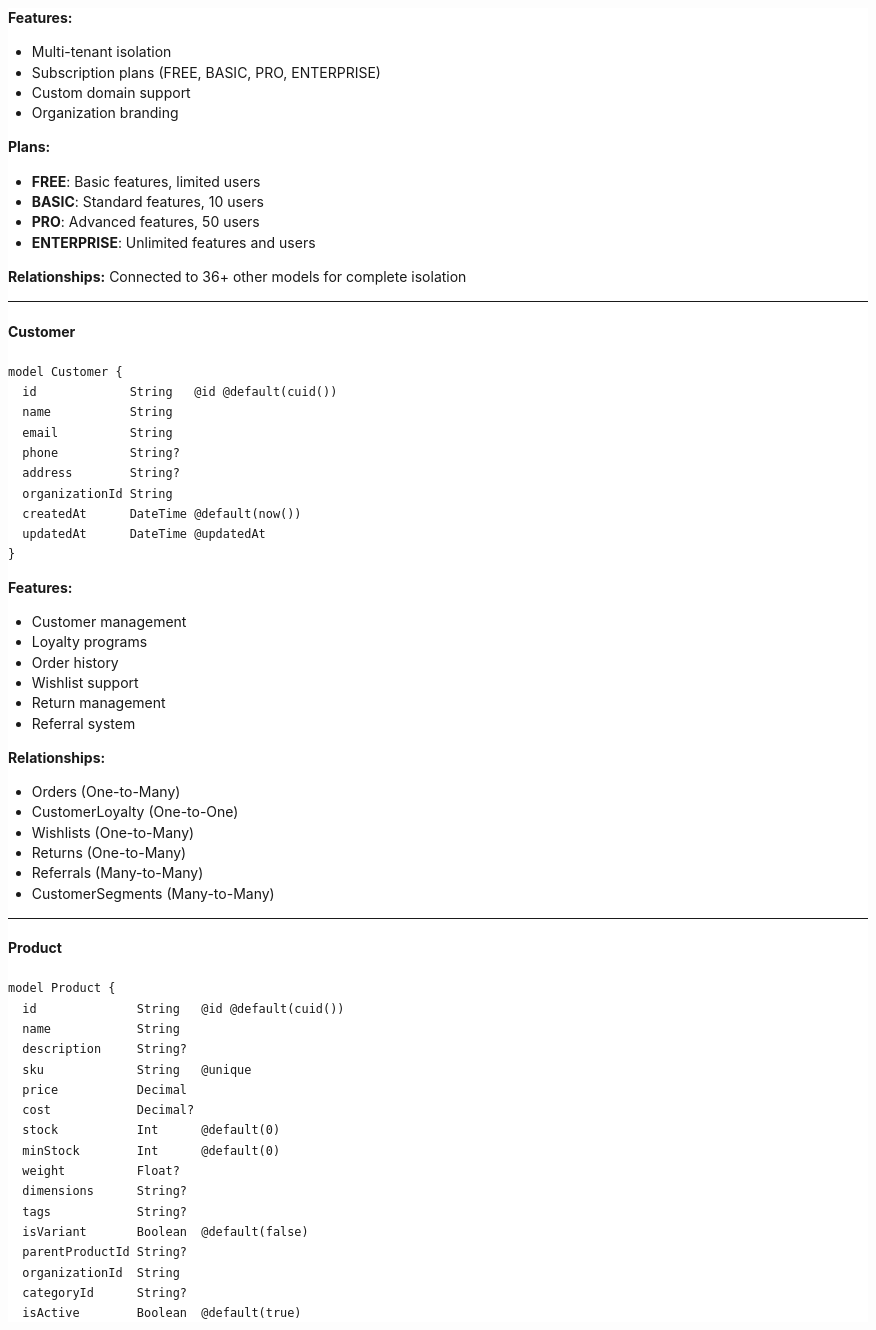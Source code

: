 **Features:**
- Multi-tenant isolation
- Subscription plans (FREE, BASIC, PRO, ENTERPRISE)
- Custom domain support
- Organization branding

**Plans:**
- **FREE**: Basic features, limited users
- **BASIC**: Standard features, 10 users
- **PRO**: Advanced features, 50 users
- **ENTERPRISE**: Unlimited features and users

**Relationships:** Connected to 36+ other models for complete isolation

---

#### **Customer**
```prisma
model Customer {
  id             String   @id @default(cuid())
  name           String
  email          String
  phone          String?
  address        String?
  organizationId String
  createdAt      DateTime @default(now())
  updatedAt      DateTime @updatedAt
}
```

**Features:**
- Customer management
- Loyalty programs
- Order history
- Wishlist support
- Return management
- Referral system

**Relationships:**
- Orders (One-to-Many)
- CustomerLoyalty (One-to-One)
- Wishlists (One-to-Many)
- Returns (One-to-Many)
- Referrals (Many-to-Many)
- CustomerSegments (Many-to-Many)

---

#### **Product**
```prisma
model Product {
  id              String   @id @default(cuid())
  name            String
  description     String?
  sku             String   @unique
  price           Decimal
  cost            Decimal?
  stock           Int      @default(0)
  minStock        Int      @default(0)
  weight          Float?
  dimensions      String?
  tags            String?
  isVariant       Boolean  @default(false)
  parentProductId String?
  organizationId  String
  categoryId      String?
  isActive        Boolean  @default(true)
```